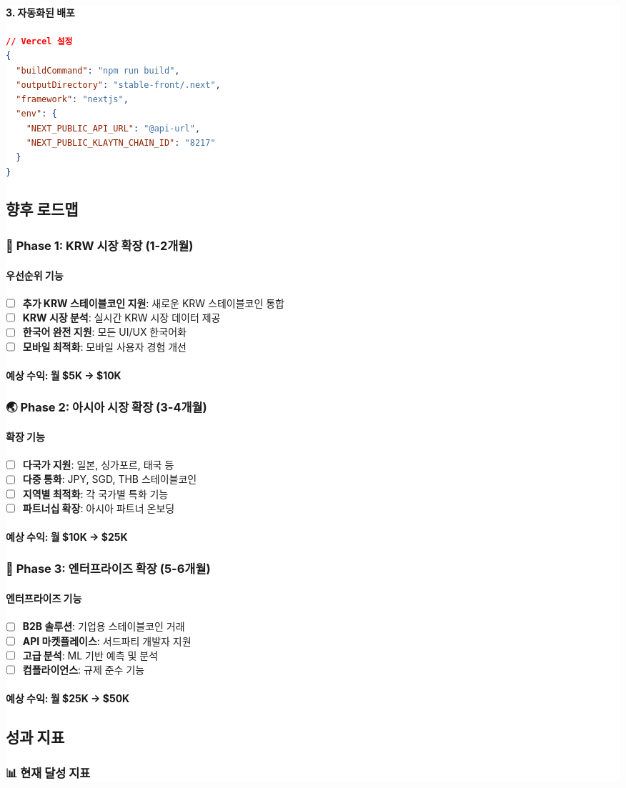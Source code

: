 #### **3. 자동화된 배포**
```json
// Vercel 설정
{
  "buildCommand": "npm run build",
  "outputDirectory": "stable-front/.next",
  "framework": "nextjs",
  "env": {
    "NEXT_PUBLIC_API_URL": "@api-url",
    "NEXT_PUBLIC_KLAYTN_CHAIN_ID": "8217"
  }
}
```

## 향후 로드맵

### 🚀 **Phase 1: KRW 시장 확장 (1-2개월)**

#### **우선순위 기능**
- [ ] **추가 KRW 스테이블코인 지원**: 새로운 KRW 스테이블코인 통합
- [ ] **KRW 시장 분석**: 실시간 KRW 시장 데이터 제공
- [ ] **한국어 완전 지원**: 모든 UI/UX 한국어화
- [ ] **모바일 최적화**: 모바일 사용자 경험 개선

#### **예상 수익**: 월 $5K → $10K

### 🌏 **Phase 2: 아시아 시장 확장 (3-4개월)**

#### **확장 기능**
- [ ] **다국가 지원**: 일본, 싱가포르, 태국 등
- [ ] **다중 통화**: JPY, SGD, THB 스테이블코인
- [ ] **지역별 최적화**: 각 국가별 특화 기능
- [ ] **파트너십 확장**: 아시아 파트너 온보딩

#### **예상 수익**: 월 $10K → $25K

### 🏢 **Phase 3: 엔터프라이즈 확장 (5-6개월)**

#### **엔터프라이즈 기능**
- [ ] **B2B 솔루션**: 기업용 스테이블코인 거래
- [ ] **API 마켓플레이스**: 서드파티 개발자 지원
- [ ] **고급 분석**: ML 기반 예측 및 분석
- [ ] **컴플라이언스**: 규제 준수 기능

#### **예상 수익**: 월 $25K → $50K

## 성과 지표

### 📊 **현재 달성 지표**
